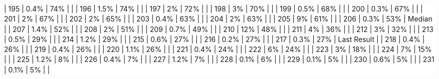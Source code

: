 | 195 | 0.4% | 74% |  |
| 196 | 1.5% | 74% |  |
| 197 | 2% | 72% |  |
| 198 | 3% | 70% |  |
| 199 | 0.5% | 68% |  |
| 200 | 0.3% | 67% |  |
| 201 | 2% | 67% |  |
| 202 | 2% | 65% |  |
| 203 | 0.4% | 63% |  |
| 204 | 2% | 63% |  |
| 205 | 9% | 61% |  |
| 206 | 0.3% | 53% | Median |
| 207 | 1.4% | 52% |  |
| 208 | 2% | 51% |  |
| 209 | 0.7% | 49% |  |
| 210 | 12% | 48% |  |
| 211 | 4% | 36% |  |
| 212 | 3% | 32% |  |
| 213 | 0.5% | 29% |  |
| 214 | 1.2% | 29% |  |
| 215 | 0.6% | 27% |  |
| 216 | 0.2% | 27% |  |
| 217 | 0.3% | 27% | Last Result |
| 218 | 0.4% | 26% |  |
| 219 | 0.4% | 26% |  |
| 220 | 1.1% | 26% |  |
| 221 | 0.4% | 24% |  |
| 222 | 6% | 24% |  |
| 223 | 3% | 18% |  |
| 224 | 7% | 15% |  |
| 225 | 1.2% | 8% |  |
| 226 | 0.4% | 7% |  |
| 227 | 1.2% | 7% |  |
| 228 | 0.1% | 6% |  |
| 229 | 0.1% | 5% |  |
| 230 | 0.6% | 5% |  |
| 231 | 0.1% | 5% |  |